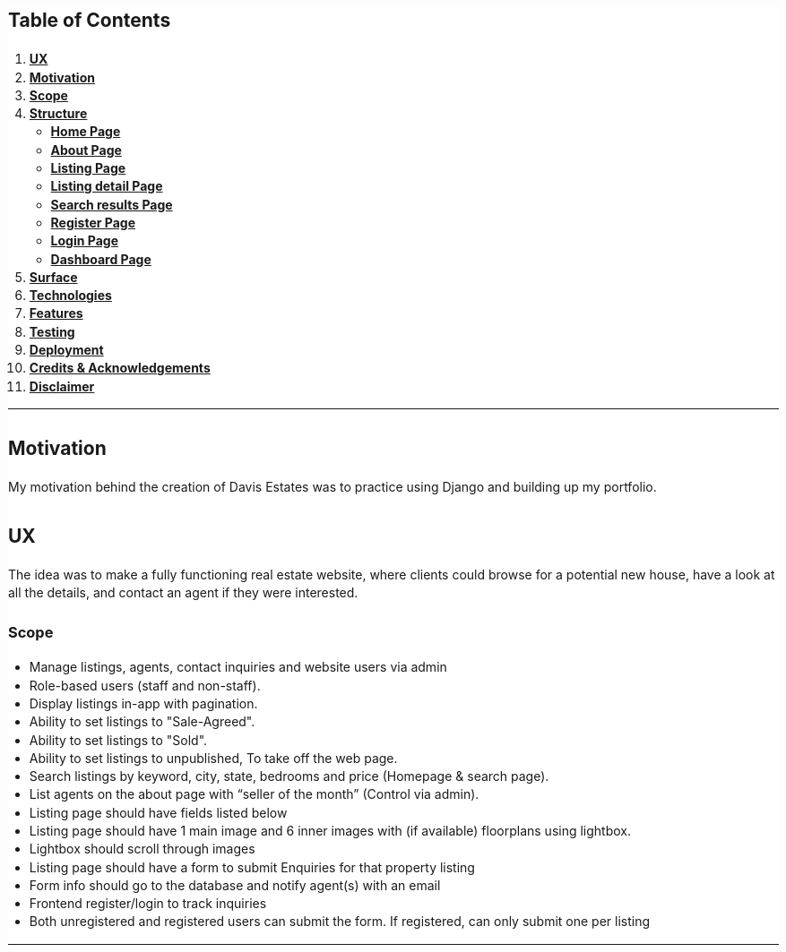 
## Table of Contents

1. [**UX**](#ux)
2. [**Motivation**](#motivation)
3. [**Scope**](#scope)
4. [**Structure**](#structure)
   - [**Home Page**](#home-page)
   - [**About Page**](#about-page)
   - [**Listing Page**](#listing)
   - [**Listing detail Page**](#listing-details)
   - [**Search results Page**](#search)
   - [**Register Page**](#register)
   - [**Login Page**](#login)
   - [**Dashboard Page**](#dashboard)
5. [**Surface**](#surface)
6. [**Technologies**](#technologies)
7. [**Features**](#features)
8. [**Testing**](#testing)
9. [**Deployment**](#deployment)
10. [**Credits & Acknowledgements**](#credits)
11. [**Disclaimer**](#disclaimer)

---

## Motivation

My motivation behind the creation of Davis Estates was to practice using Django and building up my portfolio.

## UX

The idea was to make a fully functioning real estate website, where clients could browse for a potential new house, have a look at all the details, and contact an agent if they were interested.

### Scope

- Manage listings, agents, contact inquiries and website users via admin
- Role-based users (staff and non-staff).
- Display listings in-app with pagination.
- Ability to set listings to "Sale-Agreed".
- Ability to set listings to "Sold".
- Ability to set listings to unpublished, To take off the web page.
- Search listings by keyword, city, state, bedrooms and price (Homepage & search page).
- List agents on the about page with “seller of the month” (Control via admin).
- Listing page should have fields listed below
- Listing page should have 1 main image and 6 inner images with (if available) floorplans using lightbox.
- Lightbox should scroll through images
- Listing page should have a form to submit Enquiries for that property listing
- Form info should go to the database and notify agent(s) with an email
- Frontend register/login to track inquiries
- Both unregistered and registered users can submit the form. If registered, can only submit one per listing

---
